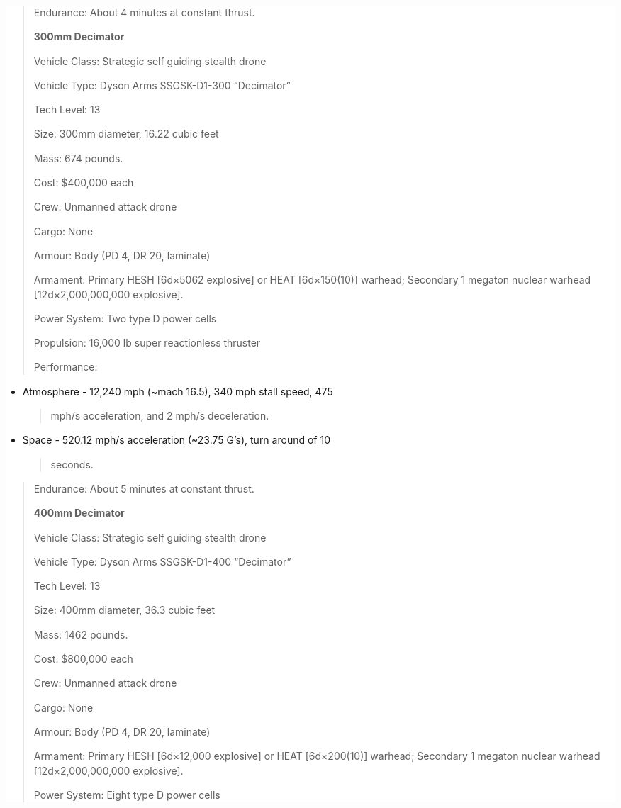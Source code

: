 > Endurance: About 4 minutes at constant thrust.
>
> **300mm Decimator**
>
> Vehicle Class: Strategic self guiding stealth drone
>
> Vehicle Type: Dyson Arms SSGSK-D1-300 “Decimator”
>
> Tech Level: 13
>
> Size: 300mm diameter, 16.22 cubic feet
>
> Mass: 674 pounds.
>
> Cost: $400,000 each
>
> Crew: Unmanned attack drone
>
> Cargo: None
>
> Armour: Body (PD 4, DR 20, laminate)
>
> Armament: Primary HESH \[6d×5062 explosive\] or HEAT
> \[6d×150(10)\] warhead; Secondary 1 megaton nuclear warhead
> \[12d×2,000,000,000 explosive\].
>
> Power System: Two type D power cells
>
> Propulsion: 16,000 lb super reactionless thruster
>
> Performance:

- Atmosphere - 12,240 mph (\~mach 16.5), 340 mph stall speed, 475
    > mph/s acceleration, and 2 mph/s deceleration.

- Space - 520.12 mph/s acceleration (\~23.75 G’s), turn around of 10
    > seconds.

> Endurance: About 5 minutes at constant thrust.
>
> **400mm Decimator**
>
> Vehicle Class: Strategic self guiding stealth drone
>
> Vehicle Type: Dyson Arms SSGSK-D1-400 “Decimator”
>
> Tech Level: 13
>
> Size: 400mm diameter, 36.3 cubic feet
>
> Mass: 1462 pounds.
>
> Cost: $800,000 each
>
> Crew: Unmanned attack drone
>
> Cargo: None
>
> Armour: Body (PD 4, DR 20, laminate)
>
> Armament: Primary HESH \[6d×12,000 explosive\] or HEAT
> \[6d×200(10)\] warhead; Secondary 1 megaton nuclear warhead
> \[12d×2,000,000,000 explosive\].
>
> Power System: Eight type D power cells